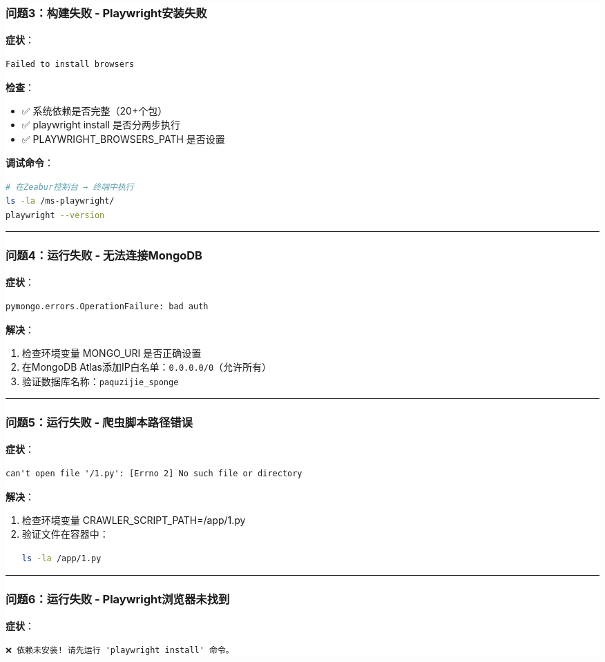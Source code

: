 
### 问题3：构建失败 - Playwright安装失败

**症状**：
```
Failed to install browsers
```

**检查**：
- ✅ 系统依赖是否完整（20+个包）
- ✅ playwright install 是否分两步执行
- ✅ PLAYWRIGHT_BROWSERS_PATH 是否设置

**调试命令**：
```bash
# 在Zeabur控制台 → 终端中执行
ls -la /ms-playwright/
playwright --version
```

---

### 问题4：运行失败 - 无法连接MongoDB

**症状**：
```
pymongo.errors.OperationFailure: bad auth
```

**解决**：
1. 检查环境变量 MONGO_URI 是否正确设置
2. 在MongoDB Atlas添加IP白名单：`0.0.0.0/0`（允许所有）
3. 验证数据库名称：`paquzijie_sponge`

---

### 问题5：运行失败 - 爬虫脚本路径错误

**症状**：
```
can't open file '/1.py': [Errno 2] No such file or directory
```

**解决**：
1. 检查环境变量 CRAWLER_SCRIPT_PATH=/app/1.py
2. 验证文件在容器中：
   ```bash
   ls -la /app/1.py
   ```

---

### 问题6：运行失败 - Playwright浏览器未找到

**症状**：
```
❌ 依赖未安装! 请先运行 'playwright install' 命令。
```
